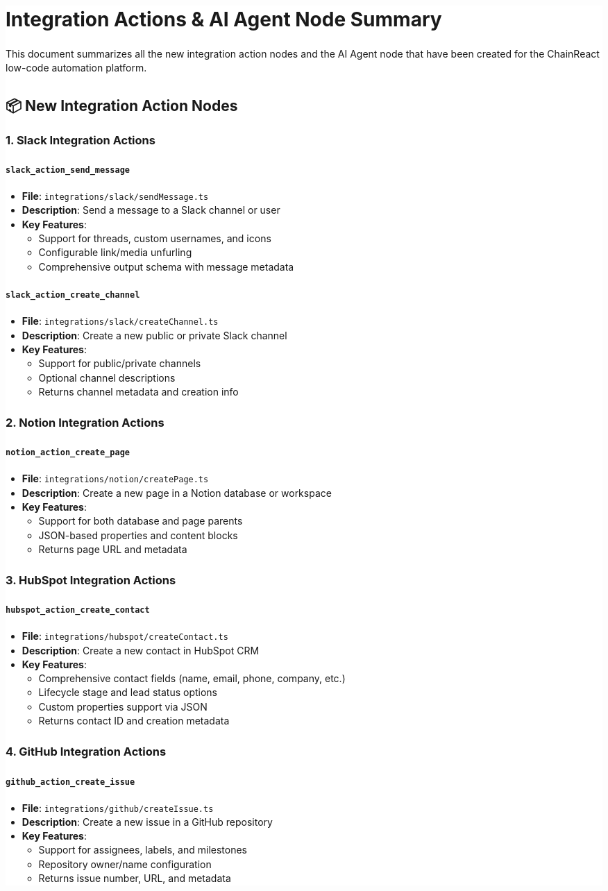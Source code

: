 # Integration Actions & AI Agent Node Summary

This document summarizes all the new integration action nodes and the AI Agent node that have been created for the ChainReact low-code automation platform.

## 📦 New Integration Action Nodes

### 1. Slack Integration Actions

#### `slack_action_send_message`
- **File**: `integrations/slack/sendMessage.ts`
- **Description**: Send a message to a Slack channel or user
- **Key Features**:
  - Support for threads, custom usernames, and icons
  - Configurable link/media unfurling
  - Comprehensive output schema with message metadata

#### `slack_action_create_channel`
- **File**: `integrations/slack/createChannel.ts`
- **Description**: Create a new public or private Slack channel
- **Key Features**:
  - Support for public/private channels
  - Optional channel descriptions
  - Returns channel metadata and creation info

### 2. Notion Integration Actions

#### `notion_action_create_page`
- **File**: `integrations/notion/createPage.ts`
- **Description**: Create a new page in a Notion database or workspace
- **Key Features**:
  - Support for both database and page parents
  - JSON-based properties and content blocks
  - Returns page URL and metadata

### 3. HubSpot Integration Actions

#### `hubspot_action_create_contact`
- **File**: `integrations/hubspot/createContact.ts`
- **Description**: Create a new contact in HubSpot CRM
- **Key Features**:
  - Comprehensive contact fields (name, email, phone, company, etc.)
  - Lifecycle stage and lead status options
  - Custom properties support via JSON
  - Returns contact ID and creation metadata

### 4. GitHub Integration Actions

#### `github_action_create_issue`
- **File**: `integrations/github/createIssue.ts`
- **Description**: Create a new issue in a GitHub repository
- **Key Features**:
  - Support for assignees, labels, and milestones
  - Repository owner/name configuration
  - Returns issue number, URL, and metadata
